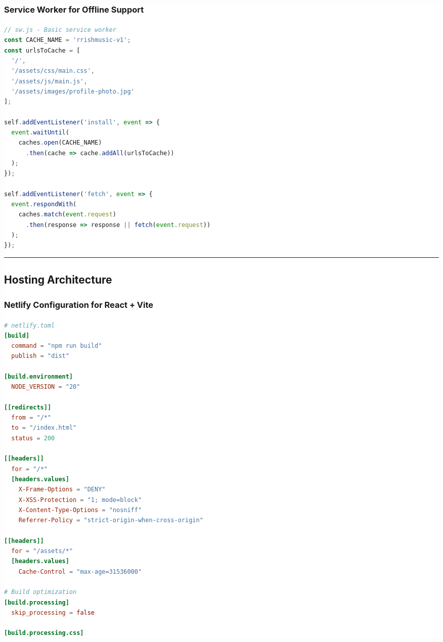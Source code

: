 ### Service Worker for Offline Support
```javascript
// sw.js - Basic service worker
const CACHE_NAME = 'rrishmusic-v1';
const urlsToCache = [
  '/',
  '/assets/css/main.css',
  '/assets/js/main.js',
  '/assets/images/profile-photo.jpg'
];

self.addEventListener('install', event => {
  event.waitUntil(
    caches.open(CACHE_NAME)
      .then(cache => cache.addAll(urlsToCache))
  );
});

self.addEventListener('fetch', event => {
  event.respondWith(
    caches.match(event.request)
      .then(response => response || fetch(event.request))
  );
});
```

---

## Hosting Architecture

### Netlify Configuration for React + Vite
```toml
# netlify.toml
[build]
  command = "npm run build"
  publish = "dist"

[build.environment]
  NODE_VERSION = "20"

[[redirects]]
  from = "/*"
  to = "/index.html"
  status = 200

[[headers]]
  for = "/*"
  [headers.values]
    X-Frame-Options = "DENY"
    X-XSS-Protection = "1; mode=block"
    X-Content-Type-Options = "nosniff"
    Referrer-Policy = "strict-origin-when-cross-origin"

[[headers]]
  for = "/assets/*"
  [headers.values]
    Cache-Control = "max-age=31536000"
    
# Build optimization
[build.processing]
  skip_processing = false
  
[build.processing.css]
```